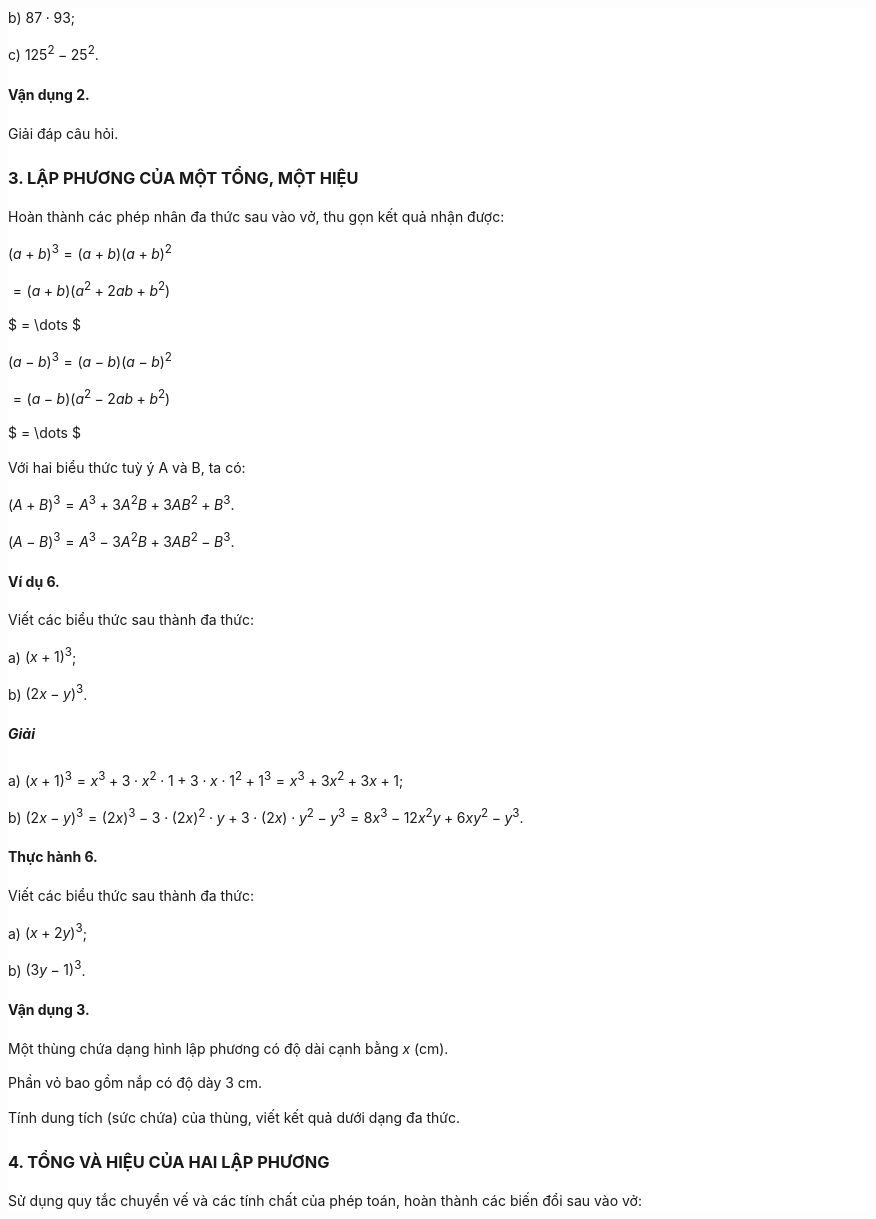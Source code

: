 b) $87 \cdot 93$;

c) $125^2 - 25^2$.

#### Vận dụng 2.
Giải đáp câu hỏi.

### 3. LẬP PHƯƠNG CỦA MỘT TỔNG, MỘT HIỆU

Hoàn thành các phép nhân đa thức sau vào vở, thu gọn kết quả nhận được:

$(a + b)^3 = (a + b)(a + b)^2$

$= (a + b)(a^2 + 2ab + b^2)$

$ = \dots $

$(a - b)^3 = (a - b)(a - b)^2$

$= (a - b)(a^2 - 2ab + b^2)$

$ = \dots $

Với hai biểu thức tuỳ ý A và B, ta có:

$(A + B)^3 = A^3 + 3A^2B + 3AB^2 + B^3$.

$(A - B)^3 = A^3 - 3A^2B + 3AB^2 - B^3$.

#### Ví dụ 6.
Viết các biểu thức sau thành đa thức:

a) $(x + 1)^3$;

b) $(2x - y)^3$.

##### Giải
a) $(x + 1)^3 = x^3 + 3 \cdot x^2 \cdot 1 + 3 \cdot x \cdot 1^2 + 1^3 = x^3 + 3x^2 + 3x + 1$;

b) $(2x - y)^3 = (2x)^3 - 3 \cdot (2x)^2 \cdot y + 3 \cdot (2x) \cdot y^2 - y^3 = 8x^3 - 12x^2y + 6xy^2 - y^3$.

#### Thực hành 6.
Viết các biểu thức sau thành đa thức:

a) $(x + 2y)^3$;

b) $(3y - 1)^3$.

#### Vận dụng 3.
Một thùng chứa dạng hình lập phương có độ dài cạnh bằng $x$ (cm).

Phần vỏ bao gồm nắp có độ dày 3 cm.

Tính dung tích (sức chứa) của thùng, viết kết quả dưới dạng đa thức.

### 4. TỔNG VÀ HIỆU CỦA HAI LẬP PHƯƠNG

Sử dụng quy tắc chuyển vế và các tính chất của phép toán, hoàn thành các biến đổi sau vào vở:
